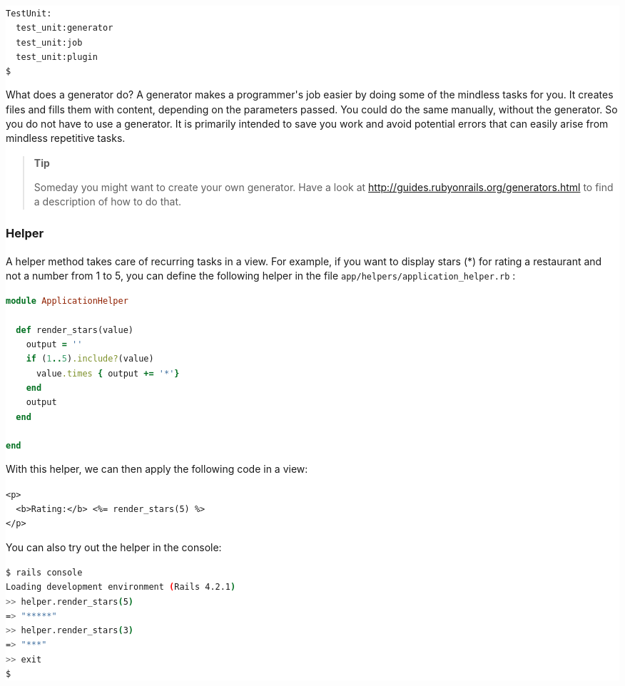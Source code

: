 ```bash
TestUnit:
  test_unit:generator
  test_unit:job
  test_unit:plugin
$
```

What does a generator do? A generator makes a programmer's job easier by
doing some of the mindless tasks for you. It creates files and fills
them with content, depending on the parameters passed. You could do the
same manually, without the generator. So you do not have to use a
generator. It is primarily intended to save you work and avoid potential
errors that can easily arise from mindless repetitive tasks.

> **Tip**
>
> Someday you might want to create your own generator. Have a look at
> <http://guides.rubyonrails.org/generators.html> to find a description
> of how to do that.

### Helper

A helper method takes care of recurring tasks in a view. For example, if
you want to display stars (\*) for rating a restaurant and not a number
from 1 to 5, you can define the following helper in the file
`app/helpers/application_helper.rb` :

```ruby
module ApplicationHelper

  def render_stars(value)
    output = ''
    if (1..5).include?(value)
      value.times { output += '*'}
    end
    output
  end

end
```

With this helper, we can then apply the following code in a view:

```erb
<p>
  <b>Rating:</b> <%= render_stars(5) %>
</p>
```

You can also try out the helper in the console:

```bash
$ rails console
Loading development environment (Rails 4.2.1)
>> helper.render_stars(5)
=> "*****"
>> helper.render_stars(3)
=> "***"
>> exit
$
```
